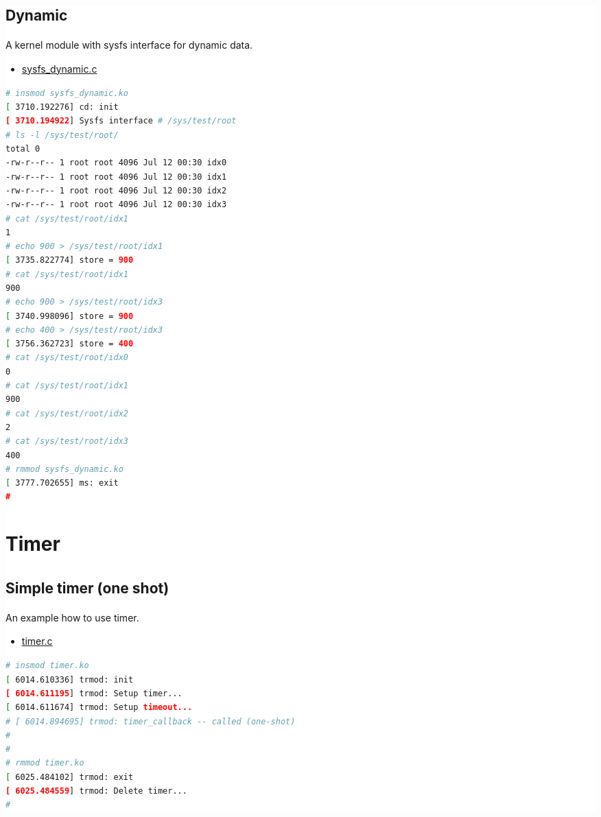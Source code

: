 ## Dynamic
A kernel module with sysfs interface for dynamic data.
- [sysfs_dynamic.c](sysfs_dynamic.c)

```bash
# insmod sysfs_dynamic.ko
[ 3710.192276] cd: init
[ 3710.194922] Sysfs interface # /sys/test/root
# ls -l /sys/test/root/
total 0
-rw-r--r-- 1 root root 4096 Jul 12 00:30 idx0
-rw-r--r-- 1 root root 4096 Jul 12 00:30 idx1
-rw-r--r-- 1 root root 4096 Jul 12 00:30 idx2
-rw-r--r-- 1 root root 4096 Jul 12 00:30 idx3
# cat /sys/test/root/idx1
1
# echo 900 > /sys/test/root/idx1
[ 3735.822774] store = 900
# cat /sys/test/root/idx1
900
# echo 900 > /sys/test/root/idx3
[ 3740.998096] store = 900
# echo 400 > /sys/test/root/idx3
[ 3756.362723] store = 400
# cat /sys/test/root/idx0
0
# cat /sys/test/root/idx1
900
# cat /sys/test/root/idx2
2
# cat /sys/test/root/idx3
400
# rmmod sysfs_dynamic.ko
[ 3777.702655] ms: exit
#
```

# Timer
## Simple timer (one shot)
An example how to use timer.
- [timer.c](timer.c)

```bash
# insmod timer.ko
[ 6014.610336] trmod: init
[ 6014.611195] trmod: Setup timer...
[ 6014.611674] trmod: Setup timeout...
# [ 6014.894695] trmod: timer_callback -- called (one-shot)
#
#
# rmmod timer.ko
[ 6025.484102] trmod: exit
[ 6025.484559] trmod: Delete timer...
#
```
